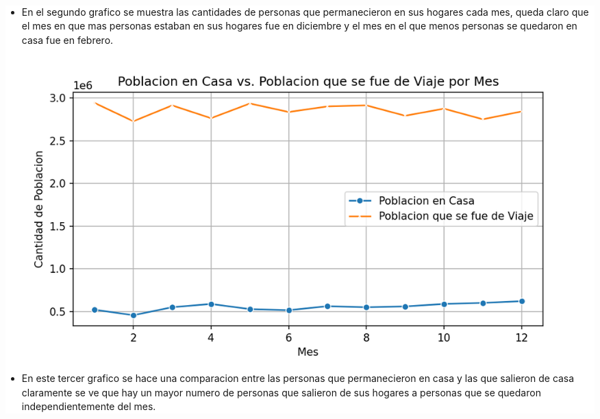 - En el segundo grafico se muestra las cantidades de personas que permanecieron en sus hogares cada mes, queda claro  que el mes en que mas personas estaban en sus hogares fue en diciembre y el mes en el que menos personas se quedaron en casa fue en febrero.

![Tercer grafico](https://github.com/ant0305/ie0217/blob/main/Captura%20de%20pantalla%202024-02-06%20104413.png)

- En este tercer grafico se hace una comparacion entre las personas que permanecieron en casa y las que salieron de casa claramente se ve que hay un mayor numero de personas que salieron de sus hogares a personas que se quedaron independientemente del mes.

